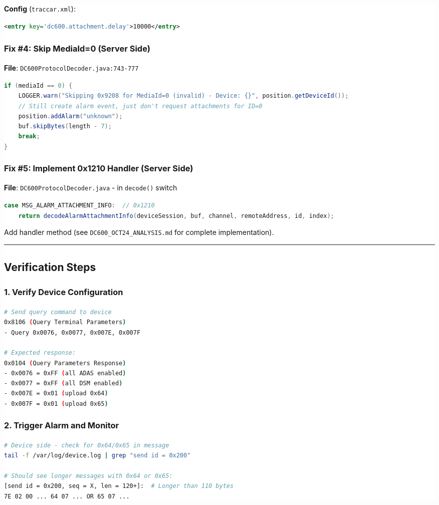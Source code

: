 **Config** (`traccar.xml`):
```xml
<entry key='dc600.attachment.delay'>10000</entry>
```

### Fix #4: Skip MediaId=0 (Server Side)

**File**: `DC600ProtocolDecoder.java:743-777`

```java
if (mediaId == 0) {
    LOGGER.warn("Skipping 0x9208 for MediaId=0 (invalid) - Device: {}", position.getDeviceId());
    // Still create alarm event, just don't request attachments for ID=0
    position.addAlarm("unknown");
    buf.skipBytes(length - 7);
    break;
}
```

### Fix #5: Implement 0x1210 Handler (Server Side)

**File**: `DC600ProtocolDecoder.java` - in `decode()` switch

```java
case MSG_ALARM_ATTACHMENT_INFO:  // 0x1210
    return decodeAlarmAttachmentInfo(deviceSession, buf, channel, remoteAddress, id, index);
```

Add handler method (see `DC600_OCT24_ANALYSIS.md` for complete implementation).

---

## Verification Steps

### 1. Verify Device Configuration

```bash
# Send query command to device
0x8106 (Query Terminal Parameters)
- Query 0x0076, 0x0077, 0x007E, 0x007F

# Expected response:
0x0104 (Query Parameters Response)
- 0x0076 = 0xFF (all ADAS enabled)
- 0x0077 = 0xFF (all DSM enabled)
- 0x007E = 0x01 (upload 0x64)
- 0x007F = 0x01 (upload 0x65)
```

### 2. Trigger Alarm and Monitor

```bash
# Device side - check for 0x64/0x65 in message
tail -f /var/log/device.log | grep "send id = 0x200"

# Should see longer messages with 0x64 or 0x65:
[send id = 0x200, seq = X, len = 120+]:  # Longer than 110 bytes
7E 02 00 ... 64 07 ... OR 65 07 ...
```
